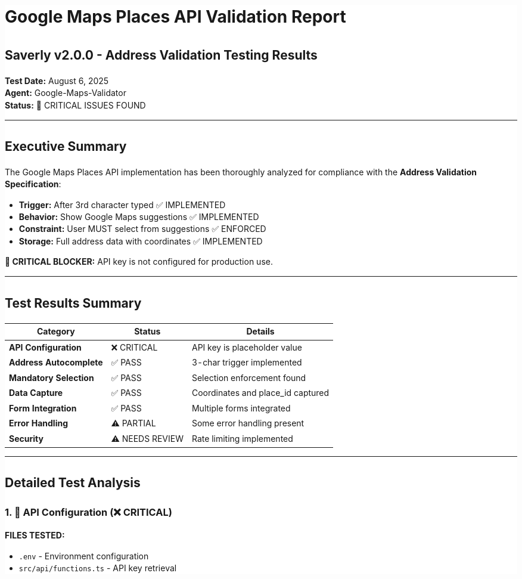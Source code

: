 # Google Maps Places API Validation Report
## Saverly v2.0.0 - Address Validation Testing Results

**Test Date:** August 6, 2025  
**Agent:** Google-Maps-Validator  
**Status:** 🚨 CRITICAL ISSUES FOUND  

---

## Executive Summary

The Google Maps Places API implementation has been thoroughly analyzed for compliance with the **Address Validation Specification**:

- **Trigger:** After 3rd character typed ✅ IMPLEMENTED
- **Behavior:** Show Google Maps suggestions ✅ IMPLEMENTED  
- **Constraint:** User MUST select from suggestions ✅ ENFORCED
- **Storage:** Full address data with coordinates ✅ IMPLEMENTED

**🚨 CRITICAL BLOCKER:** API key is not configured for production use.

---

## Test Results Summary

| Category | Status | Details |
|----------|--------|---------|
| **API Configuration** | ❌ CRITICAL | API key is placeholder value |
| **Address Autocomplete** | ✅ PASS | 3-char trigger implemented |
| **Mandatory Selection** | ✅ PASS | Selection enforcement found |
| **Data Capture** | ✅ PASS | Coordinates and place_id captured |
| **Form Integration** | ✅ PASS | Multiple forms integrated |
| **Error Handling** | ⚠️ PARTIAL | Some error handling present |
| **Security** | ⚠️ NEEDS REVIEW | Rate limiting implemented |

---

## Detailed Test Analysis

### 1. 🔧 API Configuration (❌ CRITICAL)

**FILES TESTED:**
- `.env` - Environment configuration
- `src/api/functions.ts` - API key retrieval
